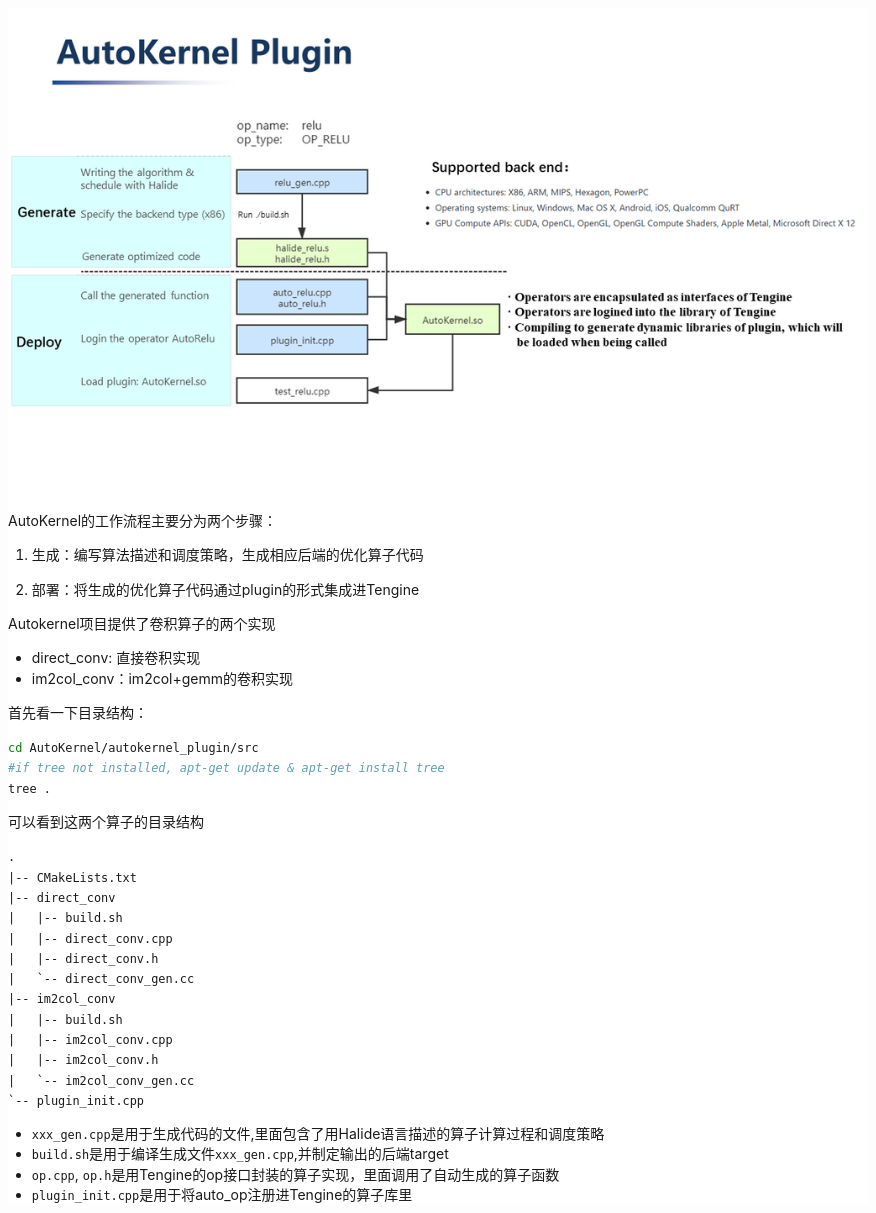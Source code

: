 ![add_op.png](data/add_op.png)

AutoKernel的工作流程主要分为两个步骤：
1. 生成：编写算法描述和调度策略，生成相应后端的优化算子代码

2. 部署：将生成的优化算子代码通过plugin的形式集成进Tengine


Autokernel项目提供了卷积算子的两个实现
- direct_conv: 直接卷积实现
- im2col_conv：im2col+gemm的卷积实现

首先看一下目录结构：
```bash
cd AutoKernel/autokernel_plugin/src
#if tree not installed, apt-get update & apt-get install tree
tree . 
```

可以看到这两个算子的目录结构
```
.
|-- CMakeLists.txt
|-- direct_conv
|   |-- build.sh
|   |-- direct_conv.cpp
|   |-- direct_conv.h
|   `-- direct_conv_gen.cc
|-- im2col_conv
|   |-- build.sh
|   |-- im2col_conv.cpp
|   |-- im2col_conv.h
|   `-- im2col_conv_gen.cc
`-- plugin_init.cpp
```
* `xxx_gen.cpp`是用于生成代码的文件,里面包含了用Halide语言描述的算子计算过程和调度策略
* `build.sh`是用于编译生成文件`xxx_gen.cpp`,并制定输出的后端target
* `op.cpp`, `op.h`是用Tengine的op接口封装的算子实现，里面调用了自动生成的算子函数
* `plugin_init.cpp`是用于将auto_op注册进Tengine的算子库里
